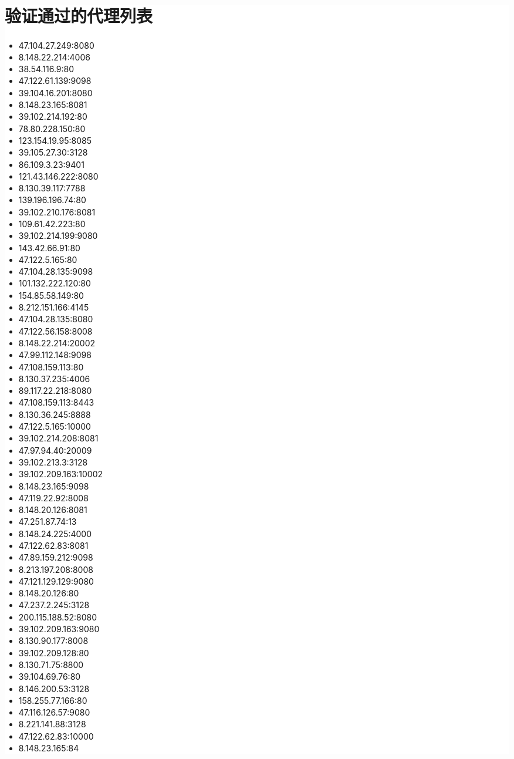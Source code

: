 # 验证通过的代理列表

 - 47.104.27.249:8080
 - 8.148.22.214:4006
 - 38.54.116.9:80
 - 47.122.61.139:9098
 - 39.104.16.201:8080
 - 8.148.23.165:8081
 - 39.102.214.192:80
 - 78.80.228.150:80
 - 123.154.19.95:8085
 - 39.105.27.30:3128
 - 86.109.3.23:9401
 - 121.43.146.222:8080
 - 8.130.39.117:7788
 - 139.196.196.74:80
 - 39.102.210.176:8081
 - 109.61.42.223:80
 - 39.102.214.199:9080
 - 143.42.66.91:80
 - 47.122.5.165:80
 - 47.104.28.135:9098
 - 101.132.222.120:80
 - 154.85.58.149:80
 - 8.212.151.166:4145
 - 47.104.28.135:8080
 - 47.122.56.158:8008
 - 8.148.22.214:20002
 - 47.99.112.148:9098
 - 47.108.159.113:80
 - 8.130.37.235:4006
 - 89.117.22.218:8080
 - 47.108.159.113:8443
 - 8.130.36.245:8888
 - 47.122.5.165:10000
 - 39.102.214.208:8081
 - 47.97.94.40:20009
 - 39.102.213.3:3128
 - 39.102.209.163:10002
 - 8.148.23.165:9098
 - 47.119.22.92:8008
 - 8.148.20.126:8081
 - 47.251.87.74:13
 - 8.148.24.225:4000
 - 47.122.62.83:8081
 - 47.89.159.212:9098
 - 8.213.197.208:8008
 - 47.121.129.129:9080
 - 8.148.20.126:80
 - 47.237.2.245:3128
 - 200.115.188.52:8080
 - 39.102.209.163:9080
 - 8.130.90.177:8008
 - 39.102.209.128:80
 - 8.130.71.75:8800
 - 39.104.69.76:80
 - 8.146.200.53:3128
 - 158.255.77.166:80
 - 47.116.126.57:9080
 - 8.221.141.88:3128
 - 47.122.62.83:10000
 - 8.148.23.165:84